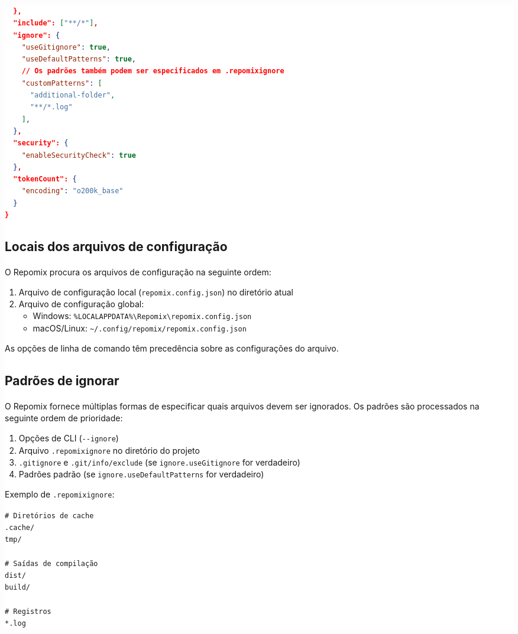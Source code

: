 ```json
  },
  "include": ["**/*"],
  "ignore": {
    "useGitignore": true,
    "useDefaultPatterns": true,
    // Os padrões também podem ser especificados em .repomixignore
    "customPatterns": [
      "additional-folder",
      "**/*.log"
    ],
  },
  "security": {
    "enableSecurityCheck": true
  },
  "tokenCount": {
    "encoding": "o200k_base"
  }
}
```

## Locais dos arquivos de configuração

O Repomix procura os arquivos de configuração na seguinte ordem:
1. Arquivo de configuração local (`repomix.config.json`) no diretório atual
2. Arquivo de configuração global:
   - Windows: `%LOCALAPPDATA%\Repomix\repomix.config.json`
   - macOS/Linux: `~/.config/repomix/repomix.config.json`

As opções de linha de comando têm precedência sobre as configurações do arquivo.

## Padrões de ignorar

O Repomix fornece múltiplas formas de especificar quais arquivos devem ser ignorados. Os padrões são processados na seguinte ordem de prioridade:

1. Opções de CLI (`--ignore`)
2. Arquivo `.repomixignore` no diretório do projeto
3. `.gitignore` e `.git/info/exclude` (se `ignore.useGitignore` for verdadeiro)
4. Padrões padrão (se `ignore.useDefaultPatterns` for verdadeiro)

Exemplo de `.repomixignore`:
```text
# Diretórios de cache
.cache/
tmp/

# Saídas de compilação
dist/
build/

# Registros
*.log
```
